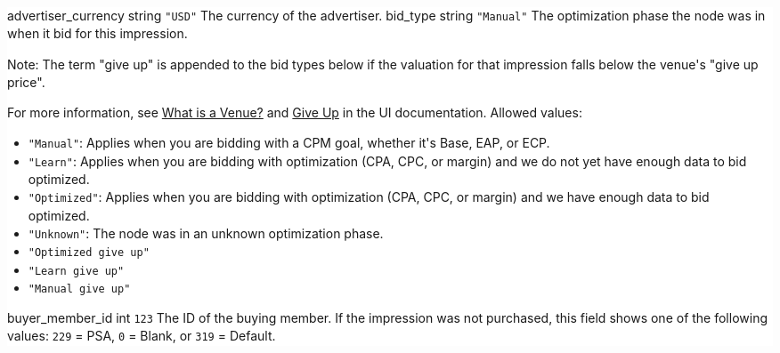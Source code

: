 <tr class="odd row">
<td class="entry colsep-1 rowsep-1"
headers="network-analytics-feed__entry__1">advertiser_currency</td>
<td class="entry colsep-1 rowsep-1"
headers="network-analytics-feed__entry__2">string</td>
<td class="entry colsep-1 rowsep-1"
headers="network-analytics-feed__entry__3"><code
class="ph codeph">"USD"</code></td>
<td class="entry colsep-1 rowsep-1"
headers="network-analytics-feed__entry__4">The currency of the
advertiser.</td>
</tr>
<tr class="even row">
<td class="entry colsep-1 rowsep-1"
headers="network-analytics-feed__entry__1">bid_type</td>
<td class="entry colsep-1 rowsep-1"
headers="network-analytics-feed__entry__2">string</td>
<td class="entry colsep-1 rowsep-1"
headers="network-analytics-feed__entry__3"><code
class="ph codeph">"Manual"</code></td>
<td class="entry colsep-1 rowsep-1"
headers="network-analytics-feed__entry__4">
The optimization phase the node was in when it bid for this impression.

Note: The term "give up" is appended to
the bid types below if the valuation for that impression falls below the
venue's "give up price".

For more information, see <a
href="https://docs.xandr.com/bundle/monetize_monetize-standard/page/topics/what-is-a-venue.html"
class="xref" target="_blank">What is a Venue?</a> and <a
href="https://docs.xandr.com/bundle/monetize_monetize-standard/page/topics/give-up-price.html"
class="xref" target="_blank">Give Up</a> in the UI documentation.
Allowed values:

<ul>
<li><code class="ph codeph">"Manual"</code>: Applies when you are
bidding with a CPM goal, whether it's Base, EAP, or ECP.</li>
<li><code class="ph codeph">"Learn"</code>: Applies when you are bidding
with optimization (CPA, CPC, or margin) and we do not yet have enough
data to bid optimized.</li>
<li><code class="ph codeph">"Optimized"</code>: Applies when you are
bidding with optimization (CPA, CPC, or margin) and we have enough data
to bid optimized.</li>
<li><code class="ph codeph">"Unknown"</code>: The node was in an unknown
optimization phase.</li>
<li><code class="ph codeph">"Optimized give up"</code></li>
<li><code class="ph codeph">"Learn give up"</code></li>
<li><code class="ph codeph">"Manual give up"</code></li>
</ul></td>
</tr>
<tr class="odd row">
<td class="entry colsep-1 rowsep-1"
headers="network-analytics-feed__entry__1">buyer_member_id</td>
<td class="entry colsep-1 rowsep-1"
headers="network-analytics-feed__entry__2">int</td>
<td class="entry colsep-1 rowsep-1"
headers="network-analytics-feed__entry__3"><code
class="ph codeph">123</code></td>
<td class="entry colsep-1 rowsep-1"
headers="network-analytics-feed__entry__4">The ID of the buying member.
If the impression was not purchased, this field shows one of the
following values: <code class="ph codeph">229</code> = PSA, <code
class="ph codeph">0</code> = Blank, or <code
class="ph codeph">319</code> = Default.</td>